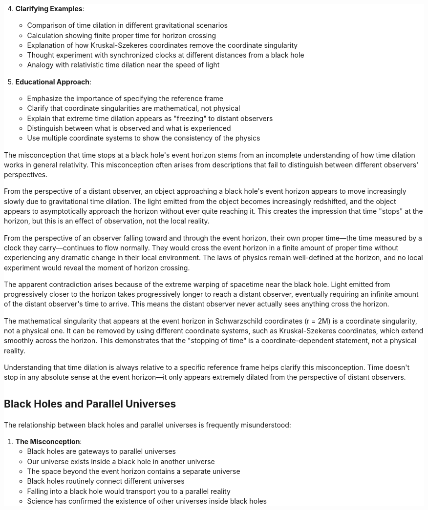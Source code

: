 4. **Clarifying Examples**:
   - Comparison of time dilation in different gravitational scenarios
   - Calculation showing finite proper time for horizon crossing
   - Explanation of how Kruskal-Szekeres coordinates remove the coordinate singularity
   - Thought experiment with synchronized clocks at different distances from a black hole
   - Analogy with relativistic time dilation near the speed of light

5. **Educational Approach**:
   - Emphasize the importance of specifying the reference frame
   - Clarify that coordinate singularities are mathematical, not physical
   - Explain that extreme time dilation appears as "freezing" to distant observers
   - Distinguish between what is observed and what is experienced
   - Use multiple coordinate systems to show the consistency of the physics

The misconception that time stops at a black hole's event horizon stems from an incomplete understanding of how time dilation works in general relativity. This misconception often arises from descriptions that fail to distinguish between different observers' perspectives.

From the perspective of a distant observer, an object approaching a black hole's event horizon appears to move increasingly slowly due to gravitational time dilation. The light emitted from the object becomes increasingly redshifted, and the object appears to asymptotically approach the horizon without ever quite reaching it. This creates the impression that time "stops" at the horizon, but this is an effect of observation, not the local reality.

From the perspective of an observer falling toward and through the event horizon, their own proper time—the time measured by a clock they carry—continues to flow normally. They would cross the event horizon in a finite amount of proper time without experiencing any dramatic change in their local environment. The laws of physics remain well-defined at the horizon, and no local experiment would reveal the moment of horizon crossing.

The apparent contradiction arises because of the extreme warping of spacetime near the black hole. Light emitted from progressively closer to the horizon takes progressively longer to reach a distant observer, eventually requiring an infinite amount of the distant observer's time to arrive. This means the distant observer never actually sees anything cross the horizon.

The mathematical singularity that appears at the event horizon in Schwarzschild coordinates (r = 2M) is a coordinate singularity, not a physical one. It can be removed by using different coordinate systems, such as Kruskal-Szekeres coordinates, which extend smoothly across the horizon. This demonstrates that the "stopping of time" is a coordinate-dependent statement, not a physical reality.

Understanding that time dilation is always relative to a specific reference frame helps clarify this misconception. Time doesn't stop in any absolute sense at the event horizon—it only appears extremely dilated from the perspective of distant observers.

## Black Holes and Parallel Universes

The relationship between black holes and parallel universes is frequently misunderstood:

1. **The Misconception**:
   - Black holes are gateways to parallel universes
   - Our universe exists inside a black hole in another universe
   - The space beyond the event horizon contains a separate universe
   - Black holes routinely connect different universes
   - Falling into a black hole would transport you to a parallel reality
   - Science has confirmed the existence of other universes inside black holes
